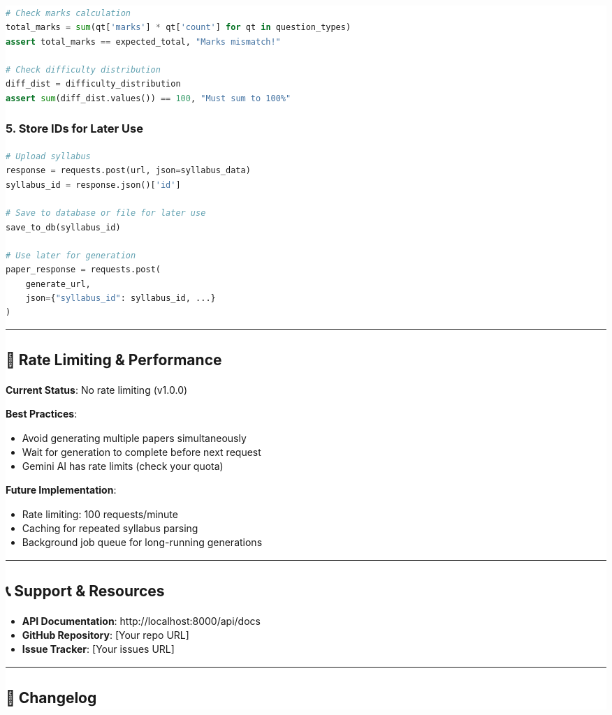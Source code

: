 ```python
# Check marks calculation
total_marks = sum(qt['marks'] * qt['count'] for qt in question_types)
assert total_marks == expected_total, "Marks mismatch!"

# Check difficulty distribution
diff_dist = difficulty_distribution
assert sum(diff_dist.values()) == 100, "Must sum to 100%"
```

### 5. Store IDs for Later Use

```python
# Upload syllabus
response = requests.post(url, json=syllabus_data)
syllabus_id = response.json()['id']

# Save to database or file for later use
save_to_db(syllabus_id)

# Use later for generation
paper_response = requests.post(
    generate_url,
    json={"syllabus_id": syllabus_id, ...}
)
```

---

## 🚀 Rate Limiting & Performance

**Current Status**: No rate limiting (v1.0.0)

**Best Practices**:
- Avoid generating multiple papers simultaneously
- Wait for generation to complete before next request
- Gemini AI has rate limits (check your quota)

**Future Implementation**:
- Rate limiting: 100 requests/minute
- Caching for repeated syllabus parsing
- Background job queue for long-running generations

---

## 📞 Support & Resources

- **API Documentation**: http://localhost:8000/api/docs
- **GitHub Repository**: [Your repo URL]
- **Issue Tracker**: [Your issues URL]

---

## 📝 Changelog
